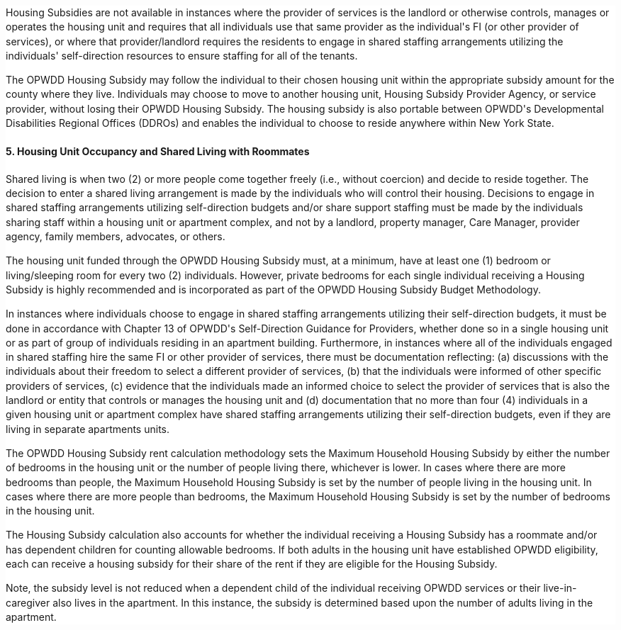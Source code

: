 Housing Subsidies are not available in instances where the provider of services is the landlord or otherwise controls, manages or operates the housing unit and requires that all individuals use that same provider as the individual's FI (or other provider of services), or where that provider/landlord requires the residents to engage in shared staffing arrangements utilizing the individuals' self-direction resources to ensure staffing for all of the tenants.

The OPWDD Housing Subsidy may follow the individual to their chosen housing unit within the appropriate subsidy amount for the county where they live. Individuals may choose to move to another housing unit, Housing Subsidy Provider Agency, or service provider, without losing their OPWDD Housing Subsidy. The housing subsidy is also portable between OPWDD's Developmental Disabilities Regional Offices (DDROs) and enables the individual to choose to reside anywhere within New York State.

#### 5. Housing Unit Occupancy and Shared Living with Roommates

Shared living is when two (2) or more people come together freely (i.e., without coercion) and decide to reside together. The decision to enter a shared living arrangement is made by the individuals who will control their housing. Decisions to engage in shared staffing arrangements utilizing self-direction budgets and/or share support staffing must be made by the individuals sharing staff within a housing unit or apartment complex, and not by a landlord, property manager, Care Manager, provider agency, family members, advocates, or others.

The housing unit funded through the OPWDD Housing Subsidy must, at a minimum, have at least one (1) bedroom or living/sleeping room for every two (2) individuals. However, private bedrooms for each single individual receiving a Housing Subsidy is highly recommended and is incorporated as part of the OPWDD Housing Subsidy Budget Methodology.

In instances where individuals choose to engage in shared staffing arrangements utilizing their self-direction budgets, it must be done in accordance with Chapter 13 of OPWDD's Self-Direction Guidance for Providers, whether done so in a single housing unit or as part of group of individuals residing in an apartment building. Furthermore, in instances where all of the individuals engaged in shared staffing hire the same FI or other provider of services, there must be documentation reflecting: 
(a) discussions with the individuals about their freedom to select a different provider of services, 
(b) that the individuals were informed of other specific providers of services, 
(c) evidence that the individuals made an informed choice to select the provider of services that is also the landlord or entity that controls or manages the housing unit and 
(d) documentation that no more than four (4) individuals in a given housing unit or apartment complex have shared staffing arrangements utilizing their self-direction budgets, even if they are living in separate apartments units.

The OPWDD Housing Subsidy rent calculation methodology sets the Maximum Household Housing Subsidy by either the number of bedrooms in the housing unit or the number of people living there, whichever is lower. In cases where there are more bedrooms than people, the Maximum Household Housing Subsidy is set by the number of people living in the housing unit. In cases where there are more people than bedrooms, the Maximum Household Housing Subsidy is set by the number of bedrooms in the housing unit.

The Housing Subsidy calculation also accounts for whether the individual receiving a Housing Subsidy has a roommate and/or has dependent children for counting allowable bedrooms. If both adults in the housing unit have established OPWDD eligibility, each can receive a housing subsidy for their share of the rent if they are eligible for the Housing Subsidy.

Note, the subsidy level is not reduced when a dependent child of the individual receiving OPWDD services or their live-in-caregiver also lives in the apartment. In this instance, the subsidy is determined based upon the number of adults living in the apartment.
